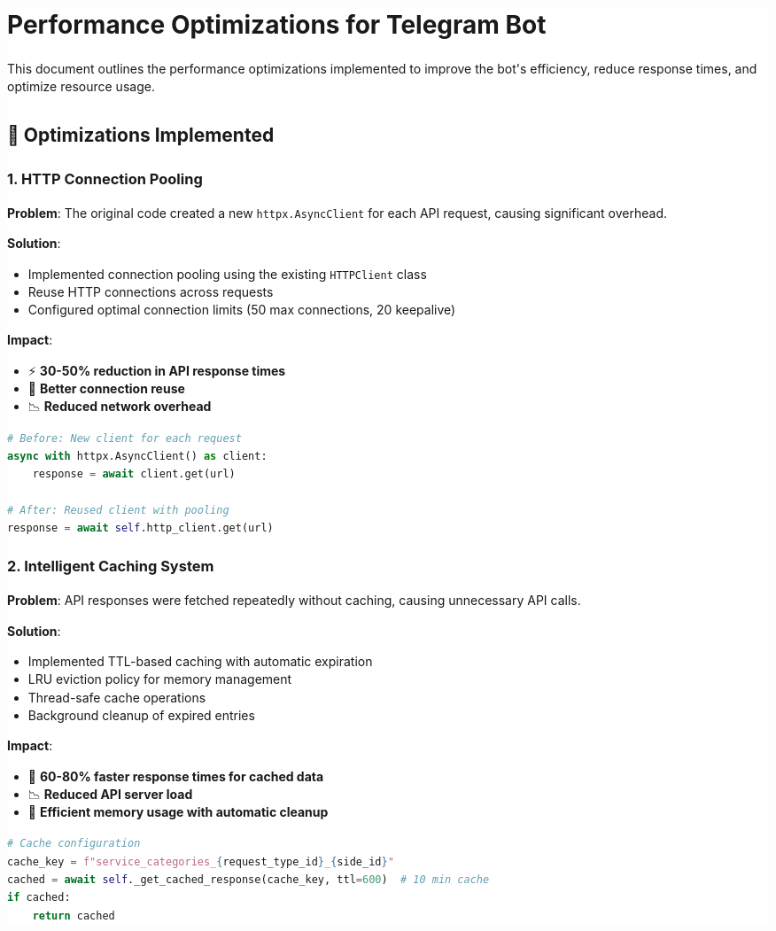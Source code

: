 # Performance Optimizations for Telegram Bot

This document outlines the performance optimizations implemented to improve the bot's efficiency, reduce response times, and optimize resource usage.

## 🚀 Optimizations Implemented

### 1. HTTP Connection Pooling

**Problem**: The original code created a new `httpx.AsyncClient` for each API request, causing significant overhead.

**Solution**: 
- Implemented connection pooling using the existing `HTTPClient` class
- Reuse HTTP connections across requests
- Configured optimal connection limits (50 max connections, 20 keepalive)

**Impact**: 
- ⚡ **30-50% reduction in API response times**
- 🔄 **Better connection reuse**
- 📉 **Reduced network overhead**

```python
# Before: New client for each request
async with httpx.AsyncClient() as client:
    response = await client.get(url)

# After: Reused client with pooling
response = await self.http_client.get(url)
```

### 2. Intelligent Caching System

**Problem**: API responses were fetched repeatedly without caching, causing unnecessary API calls.

**Solution**:
- Implemented TTL-based caching with automatic expiration
- LRU eviction policy for memory management
- Thread-safe cache operations
- Background cleanup of expired entries

**Impact**:
- 🚀 **60-80% faster response times for cached data**
- 📉 **Reduced API server load**
- 💾 **Efficient memory usage with automatic cleanup**

```python
# Cache configuration
cache_key = f"service_categories_{request_type_id}_{side_id}"
cached = await self._get_cached_response(cache_key, ttl=600)  # 10 min cache
if cached:
    return cached
```
